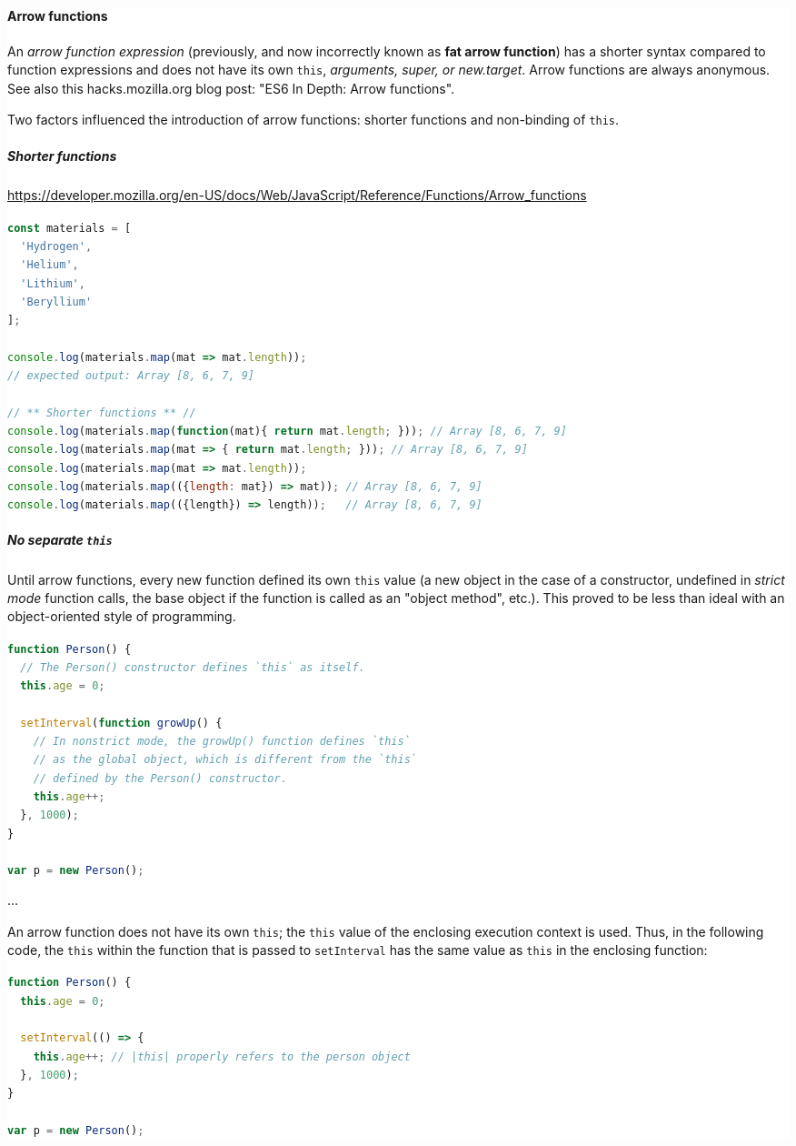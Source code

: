 #### Arrow functions
An *arrow function expression* (previously, and now incorrectly known as **fat arrow function**) has a shorter syntax compared to function expressions and does not have its own ```this```, *arguments, super, or new.target*. Arrow functions are always anonymous. See also this hacks.mozilla.org blog post: "ES6 In Depth: Arrow functions".

Two factors influenced the introduction of arrow functions: shorter functions and non-binding of ```this```.

##### Shorter functions
https://developer.mozilla.org/en-US/docs/Web/JavaScript/Reference/Functions/Arrow_functions
``` javascript
const materials = [
  'Hydrogen',
  'Helium',
  'Lithium',
  'Beryllium'
];

console.log(materials.map(mat => mat.length));
// expected output: Array [8, 6, 7, 9]

// ** Shorter functions ** //
console.log(materials.map(function(mat){ return mat.length; })); // Array [8, 6, 7, 9]
console.log(materials.map(mat => { return mat.length; })); // Array [8, 6, 7, 9]
console.log(materials.map(mat => mat.length));
console.log(materials.map(({length: mat}) => mat)); // Array [8, 6, 7, 9]
console.log(materials.map(({length}) => length));   // Array [8, 6, 7, 9]
```

##### No separate ```this```
Until arrow functions, every new function defined its own ```this``` value (a new object in the case of a constructor, undefined in *strict mode* function calls, the base object if the function is called as an "object method", etc.). This proved to be less than ideal with an object-oriented style of programming.
``` js
function Person() {
  // The Person() constructor defines `this` as itself.
  this.age = 0;

  setInterval(function growUp() {
    // In nonstrict mode, the growUp() function defines `this` 
    // as the global object, which is different from the `this`
    // defined by the Person() constructor.
    this.age++;
  }, 1000);
}

var p = new Person();
```
...

An arrow function does not have its own ```this```; the ```this``` value of the enclosing execution context is used. Thus, in the following code, the ```this``` within the function that is passed to ```setInterval``` has the same value as ```this``` in the enclosing function:
``` js
function Person() {
  this.age = 0;

  setInterval(() => {
    this.age++; // |this| properly refers to the person object
  }, 1000);
}

var p = new Person();
```